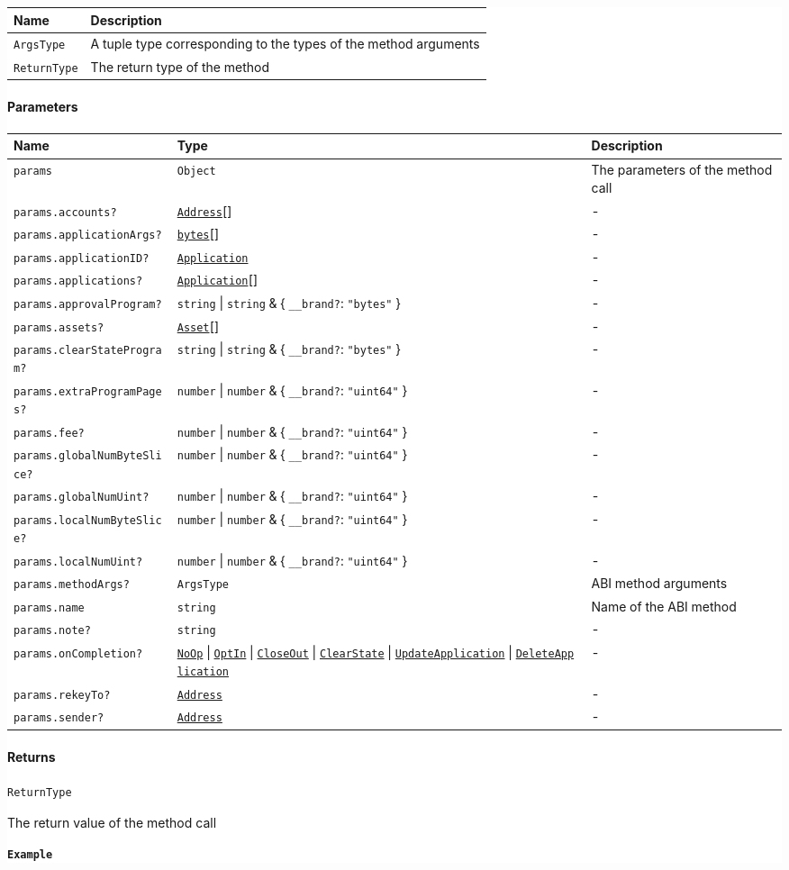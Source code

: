| Name | Description |
| :------ | :------ |
| `ArgsType` | A tuple type corresponding to the types of the method arguments |
| `ReturnType` | The return type of the method |

#### Parameters

| Name | Type | Description |
| :------ | :------ | :------ |
| `params` | `Object` | The parameters of the method call |
| `params.accounts?` | [`Address`](classes/Address.md)[] | - |
| `params.applicationArgs?` | [`bytes`](modules.md#bytes)[] | - |
| `params.applicationID?` | [`Application`](classes/Application.md) | - |
| `params.applications?` | [`Application`](classes/Application.md)[] | - |
| `params.approvalProgram?` | `string` \| `string` & \{ `__brand?`: ``"bytes"``  } | - |
| `params.assets?` | [`Asset`](classes/Asset.md)[] | - |
| `params.clearStateProgram?` | `string` \| `string` & \{ `__brand?`: ``"bytes"``  } | - |
| `params.extraProgramPages?` | `number` \| `number` & \{ `__brand?`: ``"uint64"``  } | - |
| `params.fee?` | `number` \| `number` & \{ `__brand?`: ``"uint64"``  } | - |
| `params.globalNumByteSlice?` | `number` \| `number` & \{ `__brand?`: ``"uint64"``  } | - |
| `params.globalNumUint?` | `number` \| `number` & \{ `__brand?`: ``"uint64"``  } | - |
| `params.localNumByteSlice?` | `number` \| `number` & \{ `__brand?`: ``"uint64"``  } | - |
| `params.localNumUint?` | `number` \| `number` & \{ `__brand?`: ``"uint64"``  } | - |
| `params.methodArgs?` | `ArgsType` | ABI method arguments |
| `params.name` | `string` | Name of the ABI method |
| `params.note?` | `string` | - |
| `params.onCompletion?` | [`NoOp`](enums/OnCompletion.md#noop) \| [`OptIn`](enums/OnCompletion.md#optin) \| [`CloseOut`](enums/OnCompletion.md#closeout) \| [`ClearState`](enums/OnCompletion.md#clearstate) \| [`UpdateApplication`](enums/OnCompletion.md#updateapplication) \| [`DeleteApplication`](enums/OnCompletion.md#deleteapplication) | - |
| `params.rekeyTo?` | [`Address`](classes/Address.md) | - |
| `params.sender?` | [`Address`](classes/Address.md) | - |

#### Returns

`ReturnType`

The return value of the method call

**`Example`**
